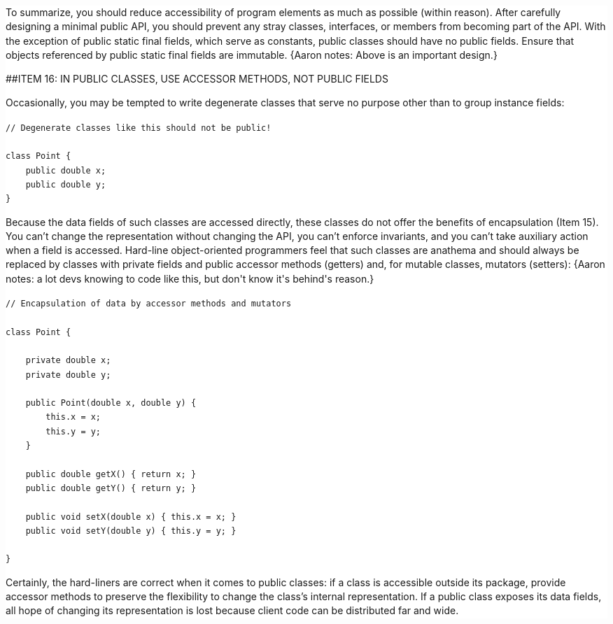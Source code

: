 To summarize, you should reduce accessibility of program elements as much as possible (within reason). After carefully
designing a minimal public API, you should prevent any stray classes, interfaces, or members from becoming part of the
API. With the exception of public static final fields, which serve as constants, public classes should have no
public fields. Ensure that objects referenced by public static final fields are immutable.
{Aaron notes: Above is an important design.} 

##ITEM 16: IN PUBLIC CLASSES, USE ACCESSOR METHODS, NOT PUBLIC FIELDS

Occasionally, you may be tempted to write degenerate classes that serve no purpose other than to group instance fields:

```
// Degenerate classes like this should not be public!

class Point {
    public double x;
    public double y;
}
```
Because the data fields of such classes are accessed directly, these classes do not offer the benefits of encapsulation 
(Item 15). You can’t change the representation without changing the API, you can’t enforce invariants, and you can’t take
auxiliary action when a field is accessed. Hard-line object-oriented programmers feel that such classes are anathema and
should always be replaced by classes with private fields and public accessor methods (getters) and, for mutable classes,
mutators (setters): {Aaron notes: a lot devs knowing to code like this, but don't know it's behind's reason.}

```
// Encapsulation of data by accessor methods and mutators

class Point {

    private double x;
    private double y;

    public Point(double x, double y) {
        this.x = x;
        this.y = y;
    }

    public double getX() { return x; }
    public double getY() { return y; }

    public void setX(double x) { this.x = x; }
    public void setY(double y) { this.y = y; }

}
```
Certainly, the hard-liners are correct when it comes to public classes: if a class is accessible outside its package,
provide accessor methods to preserve the flexibility to change the class’s internal representation. If a public class
exposes its data fields, all hope of changing its representation is lost because client code can be distributed far and
wide.
